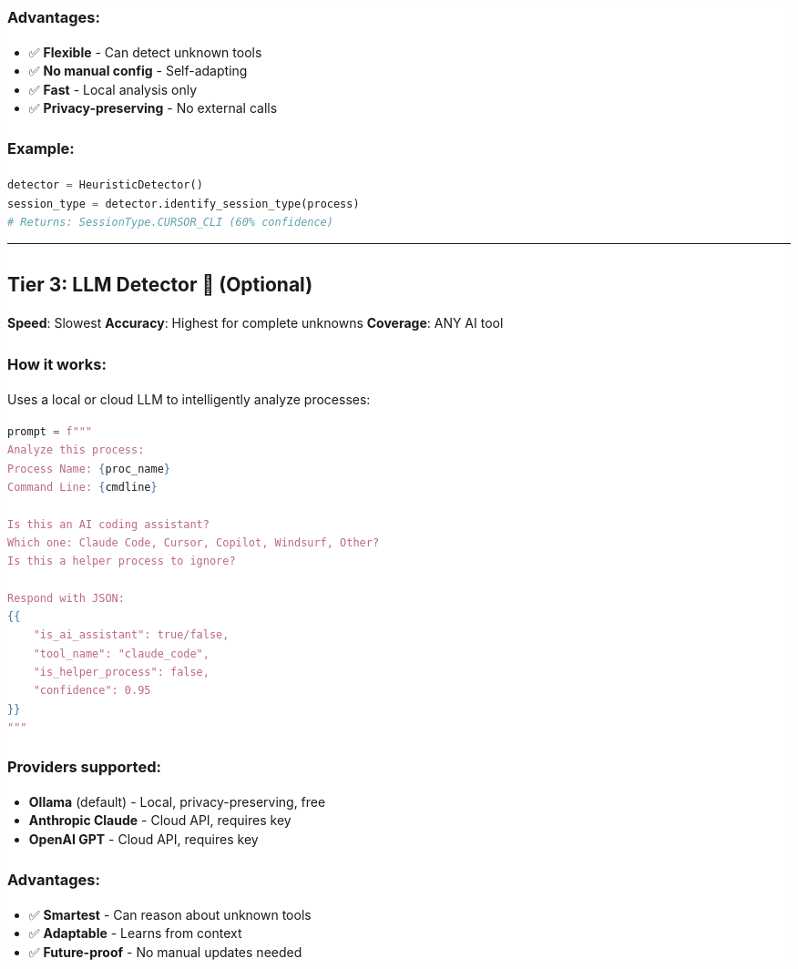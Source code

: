 ### Advantages:
- ✅ **Flexible** - Can detect unknown tools
- ✅ **No manual config** - Self-adapting
- ✅ **Fast** - Local analysis only
- ✅ **Privacy-preserving** - No external calls

### Example:
```python
detector = HeuristicDetector()
session_type = detector.identify_session_type(process)
# Returns: SessionType.CURSOR_CLI (60% confidence)
```

---

## Tier 3: LLM Detector 🤖 (Optional)

**Speed**: Slowest
**Accuracy**: Highest for complete unknowns
**Coverage**: ANY AI tool

### How it works:

Uses a local or cloud LLM to intelligently analyze processes:

```python
prompt = f"""
Analyze this process:
Process Name: {proc_name}
Command Line: {cmdline}

Is this an AI coding assistant?
Which one: Claude Code, Cursor, Copilot, Windsurf, Other?
Is this a helper process to ignore?

Respond with JSON:
{{
    "is_ai_assistant": true/false,
    "tool_name": "claude_code",
    "is_helper_process": false,
    "confidence": 0.95
}}
"""
```

### Providers supported:
- **Ollama** (default) - Local, privacy-preserving, free
- **Anthropic Claude** - Cloud API, requires key
- **OpenAI GPT** - Cloud API, requires key

### Advantages:
- ✅ **Smartest** - Can reason about unknown tools
- ✅ **Adaptable** - Learns from context
- ✅ **Future-proof** - No manual updates needed
